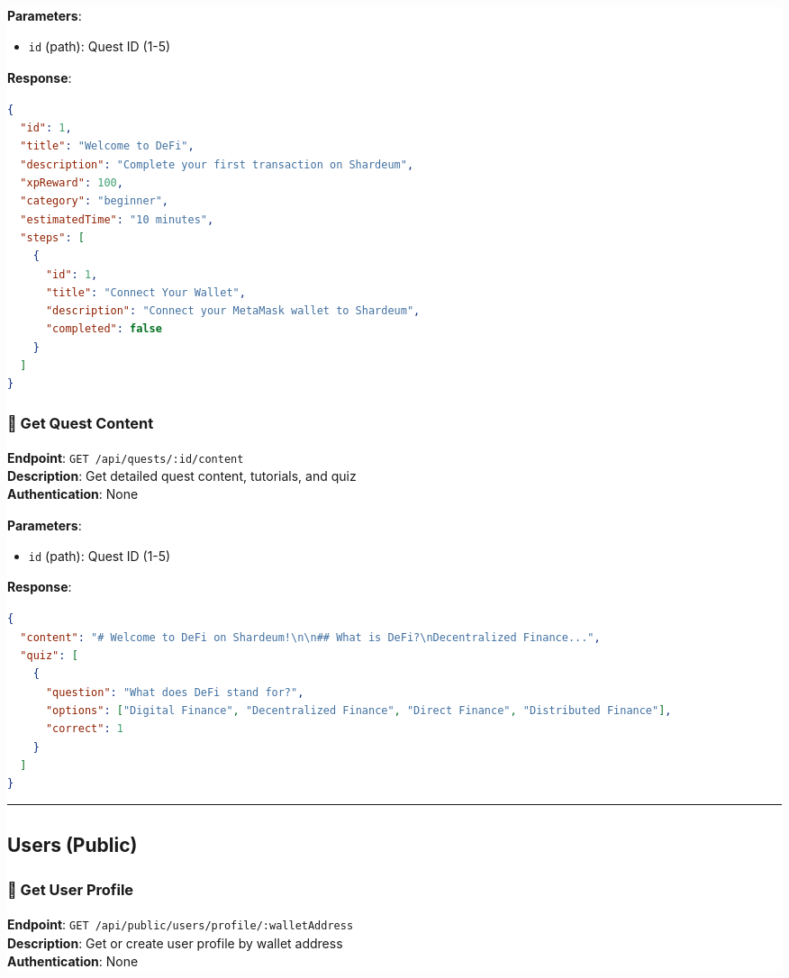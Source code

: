 **Parameters**:
- `id` (path): Quest ID (1-5)

**Response**:
```json
{
  "id": 1,
  "title": "Welcome to DeFi",
  "description": "Complete your first transaction on Shardeum",
  "xpReward": 100,
  "category": "beginner",
  "estimatedTime": "10 minutes",
  "steps": [
    {
      "id": 1,
      "title": "Connect Your Wallet",
      "description": "Connect your MetaMask wallet to Shardeum",
      "completed": false
    }
  ]
}
```

### 📝 Get Quest Content
**Endpoint**: `GET /api/quests/:id/content`  
**Description**: Get detailed quest content, tutorials, and quiz  
**Authentication**: None

**Parameters**:
- `id` (path): Quest ID (1-5)

**Response**:
```json
{
  "content": "# Welcome to DeFi on Shardeum!\n\n## What is DeFi?\nDecentralized Finance...",
  "quiz": [
    {
      "question": "What does DeFi stand for?",
      "options": ["Digital Finance", "Decentralized Finance", "Direct Finance", "Distributed Finance"],
      "correct": 1
    }
  ]
}
```

---

## Users (Public)

### 👤 Get User Profile
**Endpoint**: `GET /api/public/users/profile/:walletAddress`  
**Description**: Get or create user profile by wallet address  
**Authentication**: None
